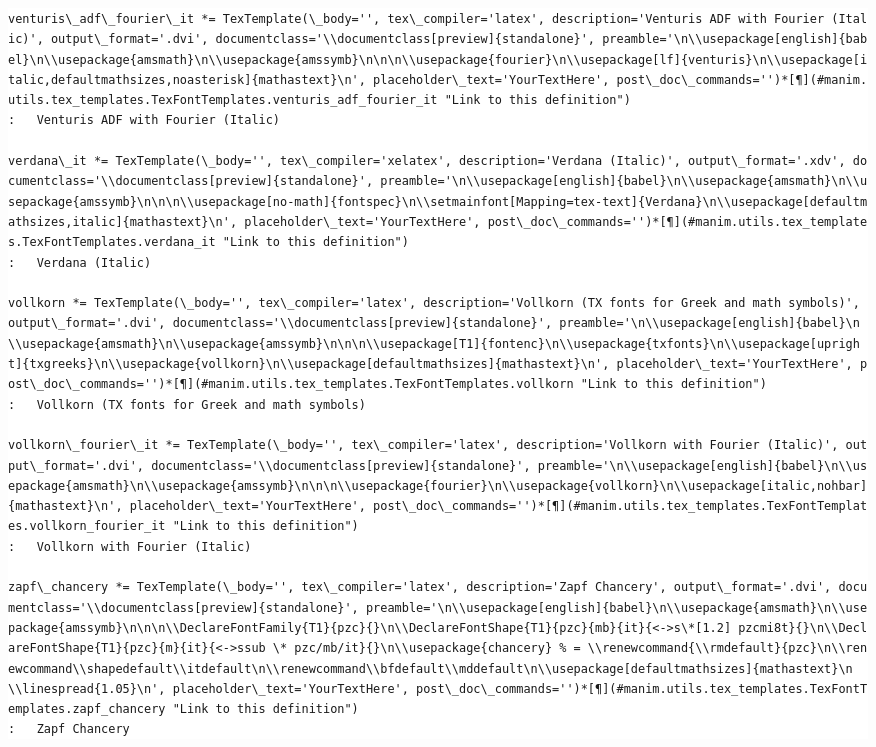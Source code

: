     venturis\_adf\_fourier\_it *= TexTemplate(\_body='', tex\_compiler='latex', description='Venturis ADF with Fourier (Italic)', output\_format='.dvi', documentclass='\\documentclass[preview]{standalone}', preamble='\n\\usepackage[english]{babel}\n\\usepackage{amsmath}\n\\usepackage{amssymb}\n\n\n\\usepackage{fourier}\n\\usepackage[lf]{venturis}\n\\usepackage[italic,defaultmathsizes,noasterisk]{mathastext}\n', placeholder\_text='YourTextHere', post\_doc\_commands='')*[¶](#manim.utils.tex_templates.TexFontTemplates.venturis_adf_fourier_it "Link to this definition")
    :   Venturis ADF with Fourier (Italic)

    verdana\_it *= TexTemplate(\_body='', tex\_compiler='xelatex', description='Verdana (Italic)', output\_format='.xdv', documentclass='\\documentclass[preview]{standalone}', preamble='\n\\usepackage[english]{babel}\n\\usepackage{amsmath}\n\\usepackage{amssymb}\n\n\n\\usepackage[no-math]{fontspec}\n\\setmainfont[Mapping=tex-text]{Verdana}\n\\usepackage[defaultmathsizes,italic]{mathastext}\n', placeholder\_text='YourTextHere', post\_doc\_commands='')*[¶](#manim.utils.tex_templates.TexFontTemplates.verdana_it "Link to this definition")
    :   Verdana (Italic)

    vollkorn *= TexTemplate(\_body='', tex\_compiler='latex', description='Vollkorn (TX fonts for Greek and math symbols)', output\_format='.dvi', documentclass='\\documentclass[preview]{standalone}', preamble='\n\\usepackage[english]{babel}\n\\usepackage{amsmath}\n\\usepackage{amssymb}\n\n\n\\usepackage[T1]{fontenc}\n\\usepackage{txfonts}\n\\usepackage[upright]{txgreeks}\n\\usepackage{vollkorn}\n\\usepackage[defaultmathsizes]{mathastext}\n', placeholder\_text='YourTextHere', post\_doc\_commands='')*[¶](#manim.utils.tex_templates.TexFontTemplates.vollkorn "Link to this definition")
    :   Vollkorn (TX fonts for Greek and math symbols)

    vollkorn\_fourier\_it *= TexTemplate(\_body='', tex\_compiler='latex', description='Vollkorn with Fourier (Italic)', output\_format='.dvi', documentclass='\\documentclass[preview]{standalone}', preamble='\n\\usepackage[english]{babel}\n\\usepackage{amsmath}\n\\usepackage{amssymb}\n\n\n\\usepackage{fourier}\n\\usepackage{vollkorn}\n\\usepackage[italic,nohbar]{mathastext}\n', placeholder\_text='YourTextHere', post\_doc\_commands='')*[¶](#manim.utils.tex_templates.TexFontTemplates.vollkorn_fourier_it "Link to this definition")
    :   Vollkorn with Fourier (Italic)

    zapf\_chancery *= TexTemplate(\_body='', tex\_compiler='latex', description='Zapf Chancery', output\_format='.dvi', documentclass='\\documentclass[preview]{standalone}', preamble='\n\\usepackage[english]{babel}\n\\usepackage{amsmath}\n\\usepackage{amssymb}\n\n\n\\DeclareFontFamily{T1}{pzc}{}\n\\DeclareFontShape{T1}{pzc}{mb}{it}{<->s\*[1.2] pzcmi8t}{}\n\\DeclareFontShape{T1}{pzc}{m}{it}{<->ssub \* pzc/mb/it}{}\n\\usepackage{chancery} % = \\renewcommand{\\rmdefault}{pzc}\n\\renewcommand\\shapedefault\\itdefault\n\\renewcommand\\bfdefault\\mddefault\n\\usepackage[defaultmathsizes]{mathastext}\n\\linespread{1.05}\n', placeholder\_text='YourTextHere', post\_doc\_commands='')*[¶](#manim.utils.tex_templates.TexFontTemplates.zapf_chancery "Link to this definition")
    :   Zapf Chancery